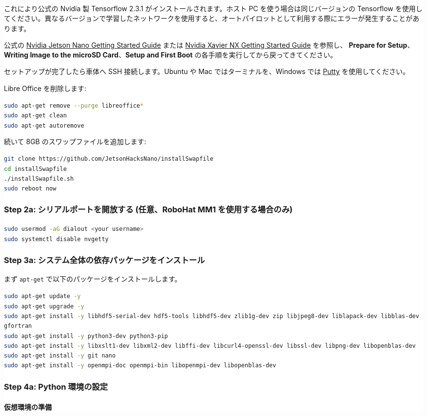 これにより公式の Nvidia 製 Tensorflow 2.3.1 がインストールされます。ホスト PC を使う場合は同じバージョンの Tensorflow を使用してください。異なるバージョンで学習したネットワークを使用すると、オートパイロットとして利用する際にエラーが発生することがあります。

公式の [Nvidia Jetson Nano Getting Started Guide](https://developer.nvidia.com/embedded/learn/get-started-jetson-nano-devkit#prepare)
または [Nvidia Xavier NX Getting Started Guide](https://developer.nvidia.com/embedded/learn/get-started-jetson-xavier-nx-devkit) を参照し、
__Prepare for Setup__、__Writing Image to the microSD Card__、__Setup and First Boot__ の各手順を実行してから戻ってきてください。

セットアップが完了したら車体へ SSH 接続します。Ubuntu や Mac ではターミナルを、Windows では [Putty](https://www.chiark.greenend.org.uk/~sgtatham/putty/latest.html) を使用してください。

Libre Office を削除します:

```bash
sudo apt-get remove --purge libreoffice*
sudo apt-get clean
sudo apt-get autoremove
```

続いて 8GB のスワップファイルを追加します:

```bash
git clone https://github.com/JetsonHacksNano/installSwapfile
cd installSwapfile
./installSwapfile.sh
sudo reboot now 
```

### Step 2a: シリアルポートを開放する (任意、RoboHat MM1 を使用する場合のみ)

```bash
sudo usermod -aG dialout <your username>
sudo systemctl disable nvgetty
```

### Step 3a: システム全体の依存パッケージをインストール

まず `apt-get` で以下のパッケージをインストールします。

```bash
sudo apt-get update -y
sudo apt-get upgrade -y
sudo apt-get install -y libhdf5-serial-dev hdf5-tools libhdf5-dev zlib1g-dev zip libjpeg8-dev liblapack-dev libblas-dev gfortran
sudo apt-get install -y python3-dev python3-pip
sudo apt-get install -y libxslt1-dev libxml2-dev libffi-dev libcurl4-openssl-dev libssl-dev libpng-dev libopenblas-dev
sudo apt-get install -y git nano
sudo apt-get install -y openmpi-doc openmpi-bin libopenmpi-dev libopenblas-dev
```

### Step 4a: Python 環境の設定

#### 仮想環境の準備
